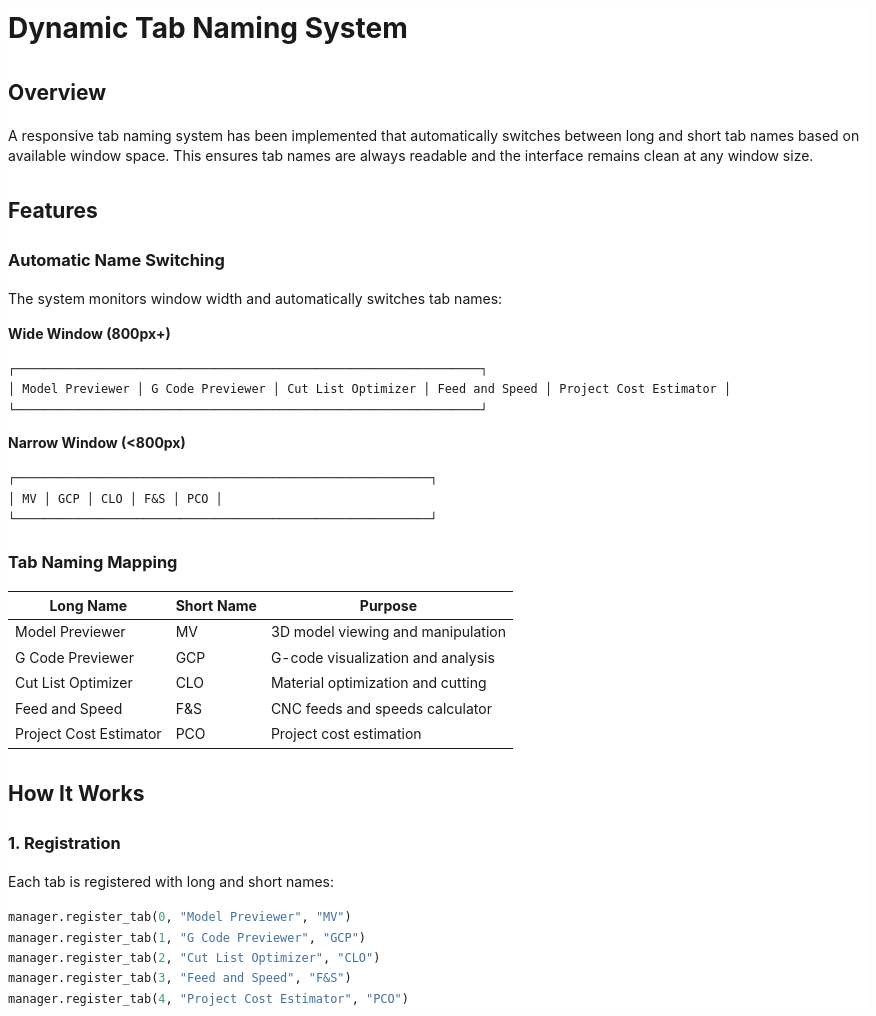 # Dynamic Tab Naming System

## Overview

A responsive tab naming system has been implemented that automatically switches between long and short tab names based on available window space. This ensures tab names are always readable and the interface remains clean at any window size.

## Features

### Automatic Name Switching

The system monitors window width and automatically switches tab names:

**Wide Window (800px+)**
```
┌─────────────────────────────────────────────────────────────────┐
│ Model Previewer │ G Code Previewer │ Cut List Optimizer │ Feed and Speed │ Project Cost Estimator │
└─────────────────────────────────────────────────────────────────┘
```

**Narrow Window (<800px)**
```
┌──────────────────────────────────────────────────────────┐
│ MV │ GCP │ CLO │ F&S │ PCO │
└──────────────────────────────────────────────────────────┘
```

### Tab Naming Mapping

| Long Name | Short Name | Purpose |
|-----------|-----------|---------|
| Model Previewer | MV | 3D model viewing and manipulation |
| G Code Previewer | GCP | G-code visualization and analysis |
| Cut List Optimizer | CLO | Material optimization and cutting |
| Feed and Speed | F&S | CNC feeds and speeds calculator |
| Project Cost Estimator | PCO | Project cost estimation |

## How It Works

### 1. Registration

Each tab is registered with long and short names:

```python
manager.register_tab(0, "Model Previewer", "MV")
manager.register_tab(1, "G Code Previewer", "GCP")
manager.register_tab(2, "Cut List Optimizer", "CLO")
manager.register_tab(3, "Feed and Speed", "F&S")
manager.register_tab(4, "Project Cost Estimator", "PCO")
```
